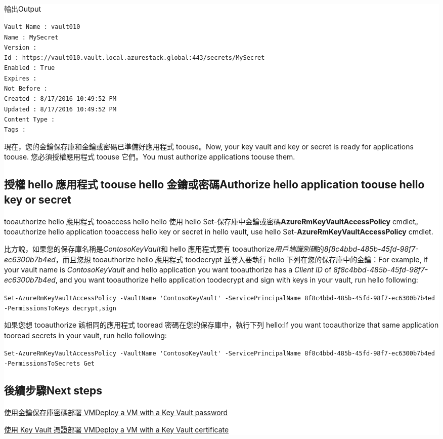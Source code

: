 <span data-ttu-id="73f2d-144">輸出</span><span class="sxs-lookup"><span data-stu-id="73f2d-144">Output</span></span>

    Vault Name : vault010
    Name : MySecret
    Version :
    Id : https://vault010.vault.local.azurestack.global:443/secrets/MySecret
    Enabled : True
    Expires :
    Not Before :
    Created : 8/17/2016 10:49:52 PM
    Updated : 8/17/2016 10:49:52 PM
    Content Type :
    Tags :

<span data-ttu-id="73f2d-145">現在，您的金鑰保存庫和金鑰或密碼已準備好應用程式 toouse。</span><span class="sxs-lookup"><span data-stu-id="73f2d-145">Now, your key vault and key or secret is ready for applications toouse.</span></span>
<span data-ttu-id="73f2d-146">您必須授權應用程式 toouse 它們。</span><span class="sxs-lookup"><span data-stu-id="73f2d-146">You must authorize applications toouse them.</span></span>

## <a name="authorize-hello-application-toouse-hello-key-or-secret"></a><span data-ttu-id="73f2d-147">授權 hello 應用程式 toouse hello 金鑰或密碼</span><span class="sxs-lookup"><span data-stu-id="73f2d-147">Authorize hello application toouse hello key or secret</span></span>
<span data-ttu-id="73f2d-148">tooauthorize hello 應用程式 tooaccess hello hello 使用 hello Set-保存庫中金鑰或密碼**AzureRmKeyVaultAccessPolicy** cmdlet。</span><span class="sxs-lookup"><span data-stu-id="73f2d-148">tooauthorize hello application tooaccess hello key or secret in hello vault, use hello Set-**AzureRmKeyVaultAccessPolicy** cmdlet.</span></span>

<span data-ttu-id="73f2d-149">比方說，如果您的保存庫名稱是*ContosoKeyVault*和 hello 應用程式要有 tooauthorize*用戶端識別碼*的*8f8c4bbd-485b-45fd-98f7-ec6300b7b4ed*，而且您想 tooauthorize hello 應用程式 toodecrypt 並登入要執行 hello 下列在您的保存庫中的金鑰：</span><span class="sxs-lookup"><span data-stu-id="73f2d-149">For example, if your vault name is *ContosoKeyVault* and hello application you want tooauthorize has a *Client ID* of *8f8c4bbd-485b-45fd-98f7-ec6300b7b4ed*, and you want tooauthorize hello application toodecrypt and sign with keys in your vault, run hello following:</span></span>

    Set-AzureRmKeyVaultAccessPolicy -VaultName 'ContosoKeyVault' -ServicePrincipalName 8f8c4bbd-485b-45fd-98f7-ec6300b7b4ed -PermissionsToKeys decrypt,sign

<span data-ttu-id="73f2d-150">如果您想 tooauthorize 該相同的應用程式 tooread 密碼在您的保存庫中，執行下列 hello:</span><span class="sxs-lookup"><span data-stu-id="73f2d-150">If you want tooauthorize that same application tooread secrets in your vault, run hello following:</span></span>

    Set-AzureRmKeyVaultAccessPolicy -VaultName 'ContosoKeyVault' -ServicePrincipalName 8f8c4bbd-485b-45fd-98f7-ec6300b7b4ed -PermissionsToSecrets Get


## <a name="next-steps"></a><span data-ttu-id="73f2d-151">後續步驟</span><span class="sxs-lookup"><span data-stu-id="73f2d-151">Next steps</span></span>
[<span data-ttu-id="73f2d-152">使用金鑰保存庫密碼部署 VM</span><span class="sxs-lookup"><span data-stu-id="73f2d-152">Deploy a VM with a Key Vault password</span></span>](azure-stack-kv-deploy-vm-with-secret.md)

[<span data-ttu-id="73f2d-153">使用 Key Vault 憑證部署 VM</span><span class="sxs-lookup"><span data-stu-id="73f2d-153">Deploy a VM with a Key Vault certificate</span></span>](azure-stack-kv-push-secret-into-vm.md)

